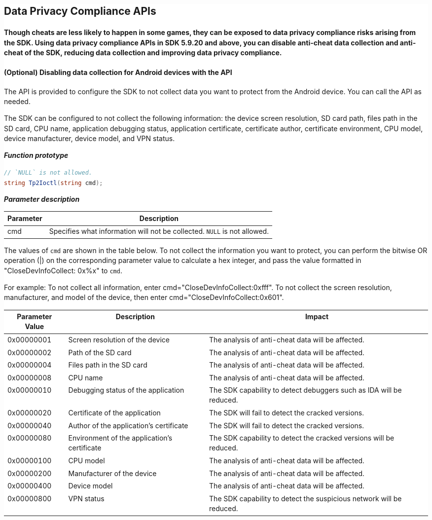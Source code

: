 
## Data Privacy Compliance APIs

**Though cheats are less likely to happen in some games, they can be exposed to data privacy compliance risks arising from the SDK. Using data privacy compliance APIs in SDK 5.9.20 and above, you can disable anti-cheat data collection and anti-cheat of the SDK, reducing data collection and improving data privacy compliance.**

#### (Optional) Disabling data collection for Android devices with the API

The API is provided to configure the SDK to not collect data you want to protect from the Android device. You can call the API as needed.

The SDK can be configured to not collect the following information: the device screen resolution, SD card path, files path in the SD card, CPU name, application debugging status, application certificate, certificate author, certificate environment, CPU model, device manufacturer, device model, and VPN status.

***Function prototype***

```csharp
// `NULL` is not allowed.
string Tp2Ioctl(string cmd);
```

***Parameter description***

| Parameter | Description |
-----|----
cmd | Specifies what information will not be collected. `NULL` is not allowed.

The values of `cmd` are shown in the table below. To not collect the information you want to protect, you can perform the bitwise OR operation (|) on the corresponding parameter value to calculate a hex integer, and pass the value formatted in "CloseDevInfoCollect: 0x%x" to `cmd`.

For example: To not collect all information, enter cmd="CloseDevInfoCollect:0xfff". To not collect the screen resolution, manufacturer, and model of the device, then enter cmd="CloseDevInfoCollect:0x601".

| Parameter Value | Description | Impact |
| ---- | ----- | -----|
| 0x00000001 | Screen resolution of the device | The analysis of anti-cheat data will be affected. |
| 0x00000002 | Path of the SD card | The analysis of anti-cheat data will be affected. |
| 0x00000004 | Files path in the SD card | The analysis of anti-cheat data will be affected. |
| 0x00000008 | CPU name | The analysis of anti-cheat data will be affected. |
| 0x00000010 | Debugging status of the application | The SDK capability to detect debuggers such as IDA will be reduced. |
| 0x00000020 | Certificate of the application | The SDK will fail to detect the cracked versions. |
| 0x00000040 | Author of the application’s certificate | The SDK will fail to detect the cracked versions. |
| 0x00000080 | Environment of the application’s certificate | The SDK capability to detect the cracked versions will be reduced. |
| 0x00000100 | CPU model | The analysis of anti-cheat data will be affected. |
| 0x00000200 | Manufacturer of the device | The analysis of anti-cheat data will be affected. |
| 0x00000400 | Device model | The analysis of anti-cheat data will be affected. |
| 0x00000800 | VPN status | The SDK capability to detect the suspicious network will be reduced. |

